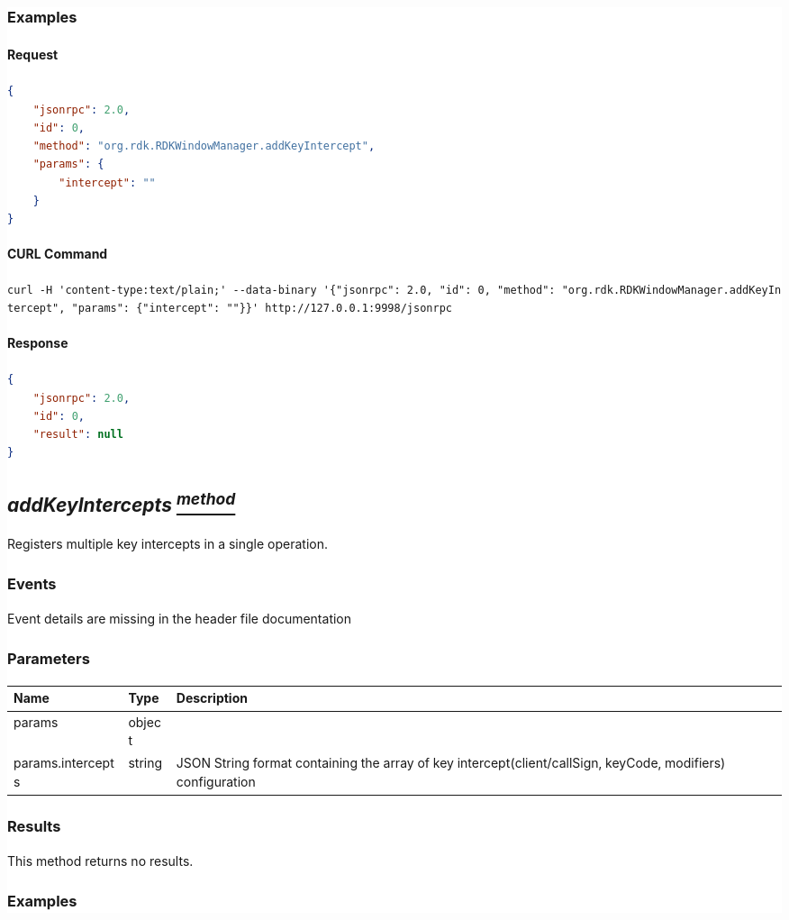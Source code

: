### Examples


#### Request

```json
{
    "jsonrpc": 2.0,
    "id": 0,
    "method": "org.rdk.RDKWindowManager.addKeyIntercept",
    "params": {
        "intercept": ""
    }
}
```


#### CURL Command

```curl
curl -H 'content-type:text/plain;' --data-binary '{"jsonrpc": 2.0, "id": 0, "method": "org.rdk.RDKWindowManager.addKeyIntercept", "params": {"intercept": ""}}' http://127.0.0.1:9998/jsonrpc
```


#### Response

```json
{
    "jsonrpc": 2.0,
    "id": 0,
    "result": null
}
```

<a id="method.addKeyIntercepts"></a>
## *addKeyIntercepts [<sup>method</sup>](#head.Methods)*

Registers multiple key intercepts in a single operation.

### Events
Event details are missing in the header file documentation 
### Parameters
| Name | Type | Description |
| :-------- | :-------- | :-------- |
| params | object |  |
| params.intercepts | string | JSON String format containing the array of key intercept(client/callSign, keyCode, modifiers) configuration |
### Results
This method returns no results.

### Examples
